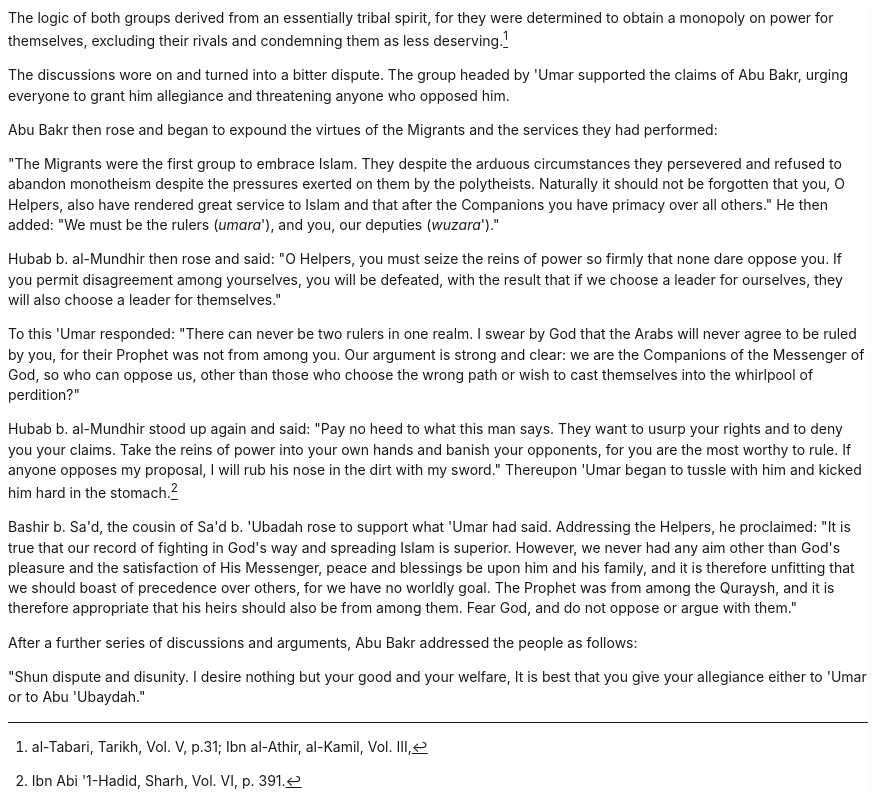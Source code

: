 The logic of both groups derived from an essentially tribal spirit, for
they were determined to obtain a monopoly on power for themselves,
excluding their rivals and condemning them as less deserving.[^4]

The discussions wore on and turned into a bitter dispute. The group
headed by 'Umar supported the claims of Abu Bakr, urging everyone to
grant him allegiance and threatening anyone who opposed him.

Abu Bakr then rose and began to expound the virtues of the Migrants and
the services they had performed:

"The Migrants were the first group to embrace Islam. They despite the
arduous circumstances they persevered and refused to abandon monotheism
despite the pressures exerted on them by the polytheists. Naturally it
should not be forgotten that you, O Helpers, also have rendered great
service to Islam and that after the Companions you have primacy over all
others." He then added: "We must be the rulers (*umara*'), and you, our
deputies (*wuzara*')."

Hubab b. al-Mundhir then rose and said: "O Helpers, you must seize the
reins of power so firmly that none dare oppose you. If you permit
disagreement among yourselves, you will be defeated, with the result
that if we choose a leader for ourselves, they will also choose a leader
for themselves."

To this 'Umar responded: "There can never be two rulers in one realm. I
swear by God that the Arabs will never agree to be ruled by you, for
their Prophet was not from among you. Our argument is strong and clear:
we are the Companions of the Messenger of God, so who can oppose us,
other than those who choose the wrong path or wish to cast themselves
into the whirlpool of perdition?"

Hubab b. al-Mundhir stood up again and said: "Pay no heed to what this
man says. They want to usurp your rights and to deny you your claims.
Take the reins of power into your own hands and banish your opponents,
for you are the most worthy to rule. If anyone opposes my proposal, I
will rub his nose in the dirt with my sword." Thereupon 'Umar began to
tussle with him and kicked him hard in the stomach.[^5]

Bashir b. Sa'd, the cousin of Sa'd b. 'Ubadah rose to support what 'Umar
had said. Addressing the Helpers, he proclaimed: "It is true that our
record of fighting in God's way and spreading Islam is superior.
However, we never had any aim other than God's pleasure and the
satisfaction of His Messenger, peace and blessings be upon him and his
family, and it is therefore unfitting that we should boast of precedence
over others, for we have no worldly goal. The Prophet was from among the
Quraysh, and it is therefore appropriate that his heirs should also be
from among them. Fear God, and do not oppose or argue with them."

After a further series of discussions and arguments, Abu Bakr addressed
the people as follows:

"Shun dispute and disunity. I desire nothing but your good and your
welfare, It is best that you give your allegiance either to 'Umar or to
Abu 'Ubaydah."


[^1]: Ibn Kathir, al-Bidayah, Vol. V, p.260; al-Ya'qubi, al-Tarikh, Vol.
[^2]: al-Tabari, Tarikh, Vol. II, p. 456
[^3]: Yawm al-Islam, quoted in al-Amini in A'yan al-Shi'ah, (Persian
[^4]: al-Tabari, Tarikh, Vol. V, p.31; Ibn al-Athir, al-Kamil, Vol. III,
[^5]: Ibn Abi '1-Hadid, Sharh, Vol. VI, p. 391.
[^6]: al-Ya'qubi, al-Tarikh, Vol. II, p. 103; al-Tabari, Tarikh, Vol.
[^7]: Ibn Hisham, al-Sirah, Vol. IV, p.336; Ibn Kathir, al-Bidayah, Vol.
[^8]: Ibn Qutaybah, al-Imamah wa al-Siyasah, Vol. II, p. 9.
[^9]: al-Tabari, Tarikh, Vol. II, pp. 455-59.
[^10]: Ibn Abi 'l-Hadid, Sharh, Vol. I, p. 133; Ibn Abd Rabbih, al-'Iqd
[^11]: Ibn Hisham, al-Sirah, Vol. IV, p. 343; al-Muhibb al-Tabari, Riyad
[^12]: al-Muttaqi al-Hindi, Kanz al-'Ummal, Vol. III, p. 140.
[^13]: Ibn Bakkar, al-Muwaffaqiyat, p. 583.
[^14]: al-Mas'udi, Muruj al-Dhahab, Vol. I, p. 441; Ibn Qutaybah,
[^15]: al-Ya'qubi, al-Tarikh, Vol. II, p. 124; al-Tabari, Tarikh, Vol.
[^16]: Abu al-Fida', al-Tarikh, Vol. I, p. 156; al-Diyar Bakri, Tarikh
[^17]: al-Ya'qubi, al-Tarikh, Vol. II, p. 105; al-Tabari, Tarikh, Vol.
[^18]: Ibn Hisham, al-Sirah, Vol. IV, p.308.
[^19]: Ibn Qutaybah, al-Imamah wa al-Siyasah, p. 19.
[^20]: al-Tabari, Tarikh; Ibn al-Athir, al-Kamil.